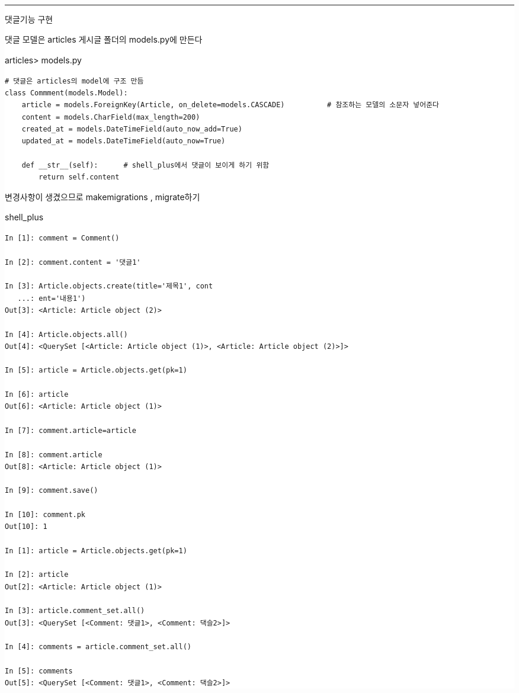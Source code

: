 -------------------------------------

댓글기능 구현 

댓글 모델은 articles 게시글 폴더의 models.py에 만든다

articles> models.py

```
# 댓글은 articles의 model에 구조 만듬
class Commment(models.Model):
    article = models.ForeignKey(Article, on_delete=models.CASCADE)          # 참조하는 모델의 소문자 넣어준다
    content = models.CharField(max_length=200)
    created_at = models.DateTimeField(auto_now_add=True)
    updated_at = models.DateTimeField(auto_now=True)

    def __str__(self):      # shell_plus에서 댓글이 보이게 하기 위함
        return self.content

```

변경사항이 생겼으므로 makemigrations , migrate하기

shell_plus

```
In [1]: comment = Comment()

In [2]: comment.content = '댓글1'

In [3]: Article.objects.create(title='제목1', cont 
   ...: ent='내용1')
Out[3]: <Article: Article object (2)>

In [4]: Article.objects.all()
Out[4]: <QuerySet [<Article: Article object (1)>, <Article: Article object (2)>]>

In [5]: article = Article.objects.get(pk=1)        

In [6]: article
Out[6]: <Article: Article object (1)>

In [7]: comment.article=article

In [8]: comment.article
Out[8]: <Article: Article object (1)>

In [9]: comment.save()

In [10]: comment.pk
Out[10]: 1

In [1]: article = Article.objects.get(pk=1)

In [2]: article
Out[2]: <Article: Article object (1)>

In [3]: article.comment_set.all()
Out[3]: <QuerySet [<Comment: 댓글1>, <Comment: 댁슬2>]>

In [4]: comments = article.comment_set.all()

In [5]: comments
Out[5]: <QuerySet [<Comment: 댓글1>, <Comment: 댁슬2>]>
```
